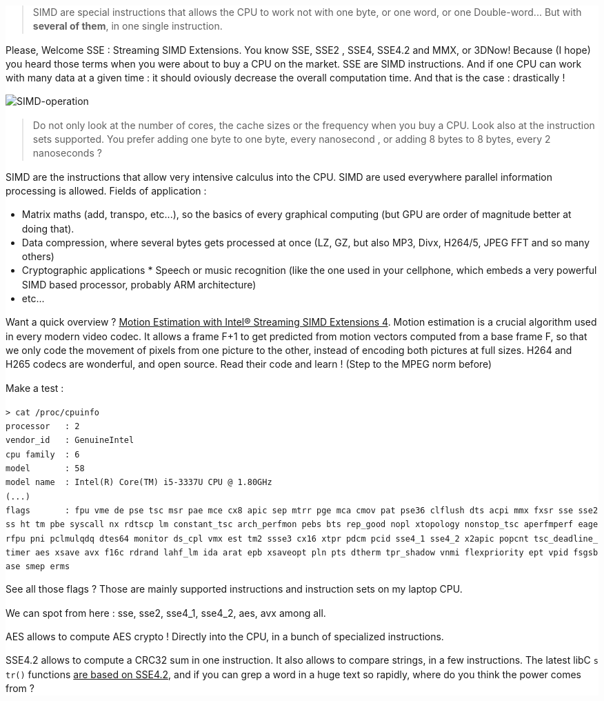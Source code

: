 > SIMD are special instructions that allows the CPU to work not with one byte, or one word, or one Double-word...  But with **several of them**, in one single instruction.

Please, Welcome SSE : Streaming SIMD Extensions. You know SSE, SSE2 , SSE4, SSE4.2 and MMX, or 3DNow!  Because (I hope) you heard those terms when you were about to buy a CPU on the market. SSE are SIMD instructions. And if one CPU can work with many data at a given time : it should oviously decrease the overall computation time. And that is the case : drastically !

![SIMD-operation](../../../img/c-asm/SIMD-operation.png)

> Do not only look at the number of cores, the cache sizes or the frequency when you buy a CPU. Look also at the instruction sets supported. You prefer adding one byte to one byte, every nanosecond , or adding 8 bytes to 8 bytes, every 2 nanoseconds ?

SIMD are the instructions that allow very intensive calculus into the CPU. SIMD are used everywhere parallel information processing is allowed. Fields of application :

* Matrix maths (add, transpo, etc...), so the basics of every graphical computing (but GPU are order of magnitude better at doing that).
* Data compression, where several bytes gets processed at once (LZ, GZ, but also MP3, Divx, H264/5, JPEG FFT and so many others)
* Cryptographic applications
* Speech or music recognition (like the one used in your cellphone, which embeds a very powerful SIMD based processor, probably ARM architecture)
* etc...

Want a quick overview ? [Motion Estimation with Intel® Streaming SIMD Extensions 4](https://software.intel.com/en-us/articles/motion-estimation-with-intel-streaming-simd-extensions-4-intel-sse4). Motion estimation is a crucial algorithm used in every modern video codec. It allows a frame F+1 to get predicted from motion vectors computed from a base frame F, so that we only code the movement of pixels from one picture to the other, instead of encoding both pictures at full sizes. H264 and H265 codecs are wonderful, and open source. Read their code and learn ! (Step to the MPEG norm before)

Make a test :

	> cat /proc/cpuinfo
	processor	: 2
	vendor_id	: GenuineIntel
	cpu family	: 6
	model		: 58
	model name	: Intel(R) Core(TM) i5-3337U CPU @ 1.80GHz
	(...)
	flags		: fpu vme de pse tsc msr pae mce cx8 apic sep mtrr pge mca cmov pat pse36 clflush dts acpi mmx fxsr sse sse2 ss ht tm pbe syscall nx rdtscp lm constant_tsc arch_perfmon pebs bts rep_good nopl xtopology nonstop_tsc aperfmperf eagerfpu pni pclmulqdq dtes64 monitor ds_cpl vmx est tm2 ssse3 cx16 xtpr pdcm pcid sse4_1 sse4_2 x2apic popcnt tsc_deadline_timer aes xsave avx f16c rdrand lahf_lm ida arat epb xsaveopt pln pts dtherm tpr_shadow vnmi flexpriority ept vpid fsgsbase smep erms

See all those flags ? Those are mainly supported instructions and instruction sets on my laptop CPU.

We can spot from here : sse, sse2, sse4_1, sse4_2, aes, avx  among all.

AES allows to compute AES crypto ! Directly into the CPU, in a bunch of specialized instructions.

SSE4.2 allows to compute a CRC32 sum in one instruction. It also allows to compare strings, in a few instructions. The latest libC `str()` functions [are based on SSE4.2](https://www.strchr.com/strcmp_and_strlen_using_sse_4.2), and if you can grep a word in a huge text so rapidly, where do you think the power comes from ?
